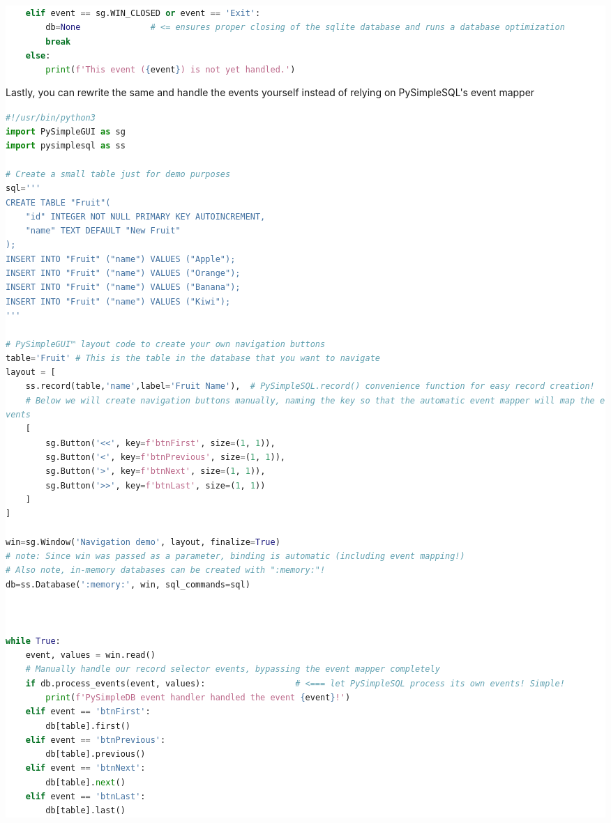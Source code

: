 ```python
    elif event == sg.WIN_CLOSED or event == 'Exit':
        db=None              # <= ensures proper closing of the sqlite database and runs a database optimization
        break
    else:
        print(f'This event ({event}) is not yet handled.')
```

Lastly, you can rewrite the same and handle the events yourself instead of relying on PySimpleSQL's event mapper

```python
#!/usr/bin/python3
import PySimpleGUI as sg
import pysimplesql as ss

# Create a small table just for demo purposes
sql='''
CREATE TABLE "Fruit"(
    "id" INTEGER NOT NULL PRIMARY KEY AUTOINCREMENT,
	"name" TEXT DEFAULT "New Fruit"
);
INSERT INTO "Fruit" ("name") VALUES ("Apple");
INSERT INTO "Fruit" ("name") VALUES ("Orange");
INSERT INTO "Fruit" ("name") VALUES ("Banana");
INSERT INTO "Fruit" ("name") VALUES ("Kiwi");
'''

# PySimpleGUI™ layout code to create your own navigation buttons
table='Fruit' # This is the table in the database that you want to navigate
layout = [
    ss.record(table,'name',label='Fruit Name'),  # PySimpleSQL.record() convenience function for easy record creation!
    # Below we will create navigation buttons manually, naming the key so that the automatic event mapper will map the events
    [
        sg.Button('<<', key=f'btnFirst', size=(1, 1)),
        sg.Button('<', key=f'btnPrevious', size=(1, 1)),
        sg.Button('>', key=f'btnNext', size=(1, 1)),
        sg.Button('>>', key=f'btnLast', size=(1, 1))
    ]
]

win=sg.Window('Navigation demo', layout, finalize=True)
# note: Since win was passed as a parameter, binding is automatic (including event mapping!)
# Also note, in-memory databases can be created with ":memory:"!
db=ss.Database(':memory:', win, sql_commands=sql)



while True:
    event, values = win.read()
    # Manually handle our record selector events, bypassing the event mapper completely
    if db.process_events(event, values):                  # <=== let PySimpleSQL process its own events! Simple!
        print(f'PySimpleDB event handler handled the event {event}!')
    elif event == 'btnFirst':
        db[table].first()
    elif event == 'btnPrevious':
        db[table].previous()
    elif event == 'btnNext':
        db[table].next()
    elif event == 'btnLast':
        db[table].last()
```
